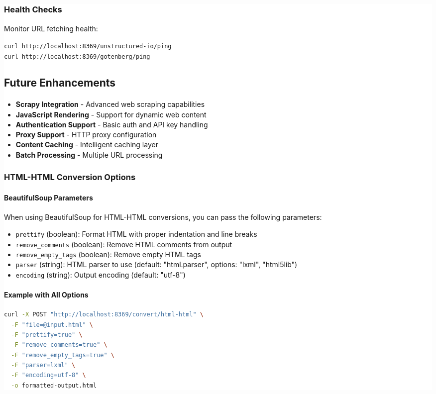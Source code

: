 ### Health Checks
Monitor URL fetching health:

```bash
curl http://localhost:8369/unstructured-io/ping
curl http://localhost:8369/gotenberg/ping
```

## Future Enhancements

- **Scrapy Integration** - Advanced web scraping capabilities
- **JavaScript Rendering** - Support for dynamic web content
- **Authentication Support** - Basic auth and API key handling
- **Proxy Support** - HTTP proxy configuration
- **Content Caching** - Intelligent caching layer
- **Batch Processing** - Multiple URL processing

### HTML-HTML Conversion Options

#### BeautifulSoup Parameters
When using BeautifulSoup for HTML-HTML conversions, you can pass the following parameters:

- `prettify` (boolean): Format HTML with proper indentation and line breaks
- `remove_comments` (boolean): Remove HTML comments from output
- `remove_empty_tags` (boolean): Remove empty HTML tags
- `parser` (string): HTML parser to use (default: "html.parser", options: "lxml", "html5lib")
- `encoding` (string): Output encoding (default: "utf-8")

#### Example with All Options
```bash
curl -X POST "http://localhost:8369/convert/html-html" \
  -F "file=@input.html" \
  -F "prettify=true" \
  -F "remove_comments=true" \
  -F "remove_empty_tags=true" \
  -F "parser=lxml" \
  -F "encoding=utf-8" \
  -o formatted-output.html
```
